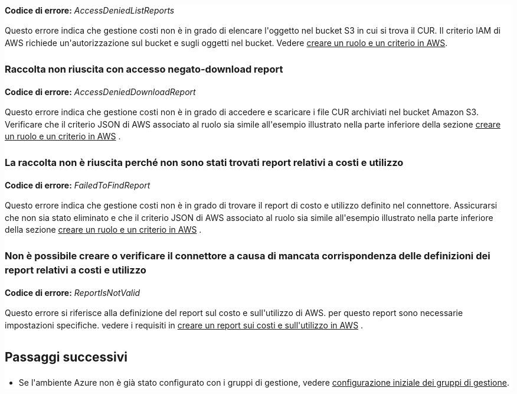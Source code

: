 **Codice di errore:** _AccessDeniedListReports_ 

Questo errore indica che gestione costi non è in grado di elencare l'oggetto nel bucket S3 in cui si trova il CUR. Il criterio IAM di AWS richiede un'autorizzazione sul bucket e sugli oggetti nel bucket. Vedere [creare un ruolo e un criterio in AWS](aws-integration-set-up-configure.md#create-a-role-and-policy-in-aws).

### <a name="collection-failed-with-access-denied---download-report"></a>Raccolta non riuscita con accesso negato-download report 

**Codice di errore:** _AccessDeniedDownloadReport_ 

Questo errore indica che gestione costi non è in grado di accedere e scaricare i file CUR archiviati nel bucket Amazon S3. Verificare che il criterio JSON di AWS associato al ruolo sia simile all'esempio illustrato nella parte inferiore della sezione [creare un ruolo e un criterio in AWS](aws-integration-set-up-configure.md#create-a-role-and-policy-in-aws) .

### <a name="collection-failed-since-we-did-not-find-the-cost-and-usage-report"></a>La raccolta non è riuscita perché non sono stati trovati report relativi a costi e utilizzo

**Codice di errore:** _FailedToFindReport_

Questo errore indica che gestione costi non è in grado di trovare il report di costo e utilizzo definito nel connettore. Assicurarsi che non sia stato eliminato e che il criterio JSON di AWS associato al ruolo sia simile all'esempio illustrato nella parte inferiore della sezione [creare un ruolo e un criterio in AWS](aws-integration-set-up-configure.md#create-a-role-and-policy-in-aws) .

### <a name="unable-to-create-or-verify-connector-due-to-cost-and-usage-report-definitions-mismatch"></a>Non è possibile creare o verificare il connettore a causa di mancata corrispondenza delle definizioni dei report relativi a costi e utilizzo

**Codice di errore:** _ReportIsNotValid_

Questo errore si riferisce alla definizione del report sul costo e sull'utilizzo di AWS. per questo report sono necessarie impostazioni specifiche. vedere i requisiti in [creare un report sui costi e sull'utilizzo in AWS](aws-integration-set-up-configure.md#create-a-cost-and-usage-report-in-aws) .

## <a name="next-steps"></a>Passaggi successivi

- Se l'ambiente Azure non è già stato configurato con i gruppi di gestione, vedere [configurazione iniziale dei gruppi di gestione](../governance/management-groups/overview.md#initial-setup-of-management-groups).
